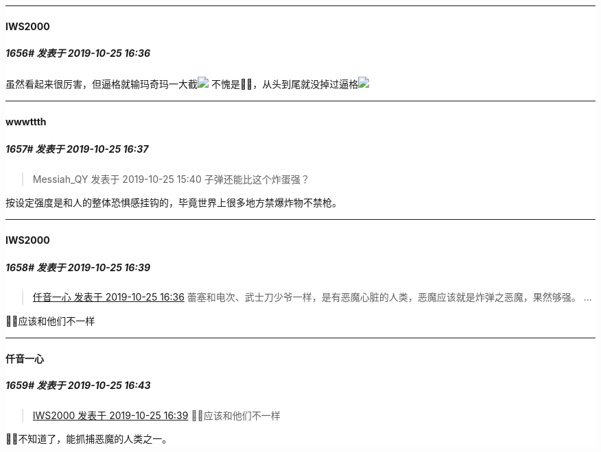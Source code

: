 





*****

####  IWS2000  
##### 1656#       发表于 2019-10-25 16:36




虽然看起来很厉害，但逼格就输玛奇玛一大截<img src="https://static.saraba1st.com/image/smiley/face2017/046.png" referrerpolicy="no-referrer">
不愧是🐎🏇，从头到尾就没掉过逼格<img src="https://static.saraba1st.com/image/smiley/face2017/075.png" referrerpolicy="no-referrer">







*****

####  wwwttth  
##### 1657#       发表于 2019-10-25 16:37



<blockquote>Messiah_QY 发表于 2019-10-25 15:40
子弹还能比这个炸蛋强？</blockquote>
按设定强度是和人的整体恐惧感挂钩的，毕竟世界上很多地方禁爆炸物不禁枪。







*****

####  IWS2000  
##### 1658#       发表于 2019-10-25 16:39



<blockquote><a href="httphttps://bbs.saraba1st.com/2b/forum.php?mod=redirect&amp;goto=findpost&amp;pid=45307368&amp;ptid=1794543" target="_blank">仟音一心 发表于 2019-10-25 16:36</a>
蕾塞和电次、武士刀少爷一样，是有恶魔心脏的人类，恶魔应该就是炸弹之恶魔，果然够强。 ...</blockquote>
🐎🏇应该和他们不一样







*****

####  仟音一心  
##### 1659#       发表于 2019-10-25 16:43



<blockquote><a href="httphttps://bbs.saraba1st.com/2b/forum.php?mod=redirect&amp;goto=findpost&amp;pid=45307399&amp;ptid=1794543" target="_blank">IWS2000 发表于 2019-10-25 16:39</a>
🐎🏇应该和他们不一样</blockquote>
🐎🏇不知道了，能抓捕恶魔的人类之一。
